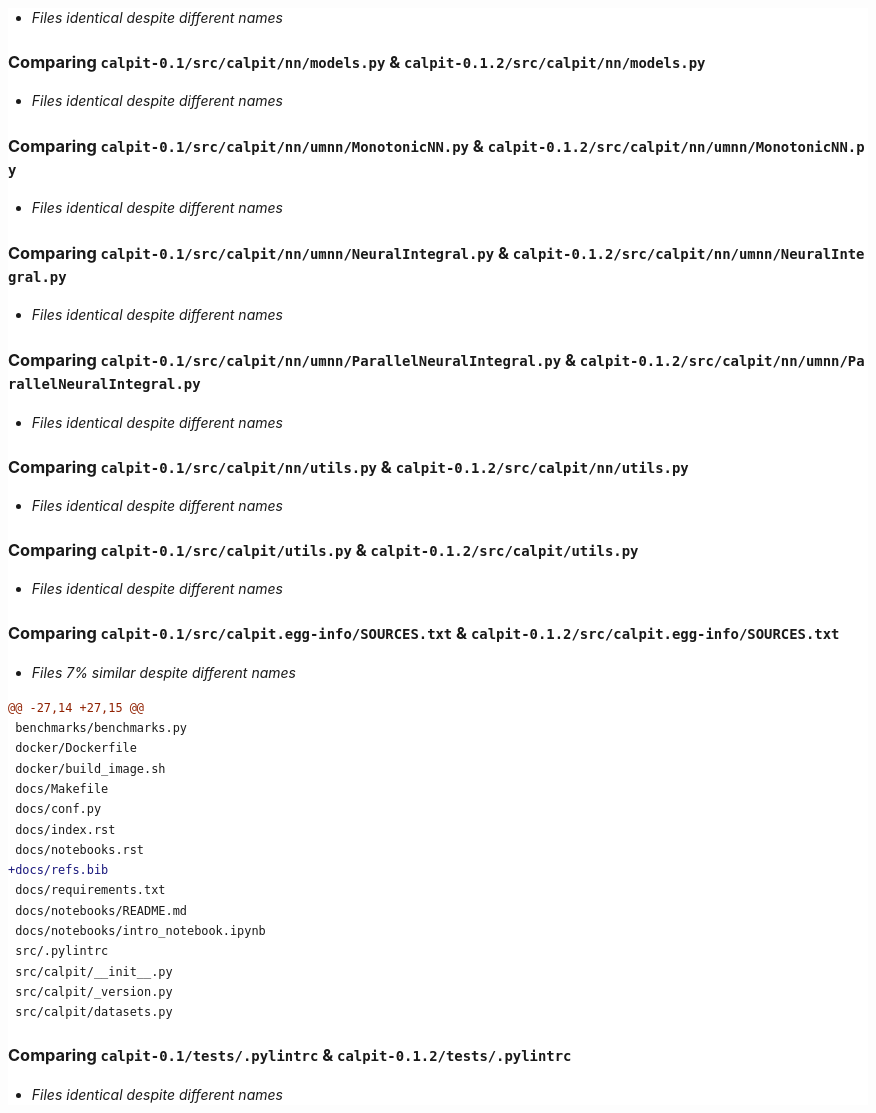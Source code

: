  * *Files identical despite different names*

### Comparing `calpit-0.1/src/calpit/nn/models.py` & `calpit-0.1.2/src/calpit/nn/models.py`

 * *Files identical despite different names*

### Comparing `calpit-0.1/src/calpit/nn/umnn/MonotonicNN.py` & `calpit-0.1.2/src/calpit/nn/umnn/MonotonicNN.py`

 * *Files identical despite different names*

### Comparing `calpit-0.1/src/calpit/nn/umnn/NeuralIntegral.py` & `calpit-0.1.2/src/calpit/nn/umnn/NeuralIntegral.py`

 * *Files identical despite different names*

### Comparing `calpit-0.1/src/calpit/nn/umnn/ParallelNeuralIntegral.py` & `calpit-0.1.2/src/calpit/nn/umnn/ParallelNeuralIntegral.py`

 * *Files identical despite different names*

### Comparing `calpit-0.1/src/calpit/nn/utils.py` & `calpit-0.1.2/src/calpit/nn/utils.py`

 * *Files identical despite different names*

### Comparing `calpit-0.1/src/calpit/utils.py` & `calpit-0.1.2/src/calpit/utils.py`

 * *Files identical despite different names*

### Comparing `calpit-0.1/src/calpit.egg-info/SOURCES.txt` & `calpit-0.1.2/src/calpit.egg-info/SOURCES.txt`

 * *Files 7% similar despite different names*

```diff
@@ -27,14 +27,15 @@
 benchmarks/benchmarks.py
 docker/Dockerfile
 docker/build_image.sh
 docs/Makefile
 docs/conf.py
 docs/index.rst
 docs/notebooks.rst
+docs/refs.bib
 docs/requirements.txt
 docs/notebooks/README.md
 docs/notebooks/intro_notebook.ipynb
 src/.pylintrc
 src/calpit/__init__.py
 src/calpit/_version.py
 src/calpit/datasets.py
```

### Comparing `calpit-0.1/tests/.pylintrc` & `calpit-0.1.2/tests/.pylintrc`

 * *Files identical despite different names*

